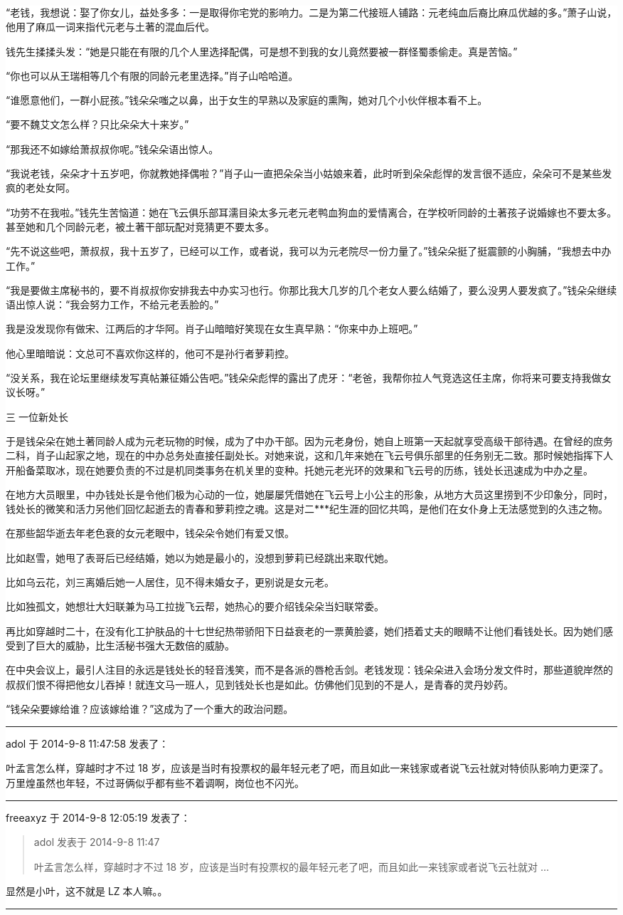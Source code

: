 “老钱，我想说：娶了你女儿，益处多多：一是取得你宅党的影响力。二是为第二代接班人铺路：元老纯血后裔比麻瓜优越的多。”萧子山说，他用了麻瓜一词来指代元老与土著的混血后代。

钱先生揉揉头发：“她是只能在有限的几个人里选择配偶，可是想不到我的女儿竟然要被一群怪蜀黍偷走。真是苦恼。”

“你也可以从王瑞相等几个有限的同龄元老里选择。”肖子山哈哈道。

“谁愿意他们，一群小屁孩。”钱朵朵嗤之以鼻，出于女生的早熟以及家庭的熏陶，她对几个小伙伴根本看不上。

“要不魏艾文怎么样？只比朵朵大十来岁。”

“那我还不如嫁给萧叔叔你呢。”钱朵朵语出惊人。

“我说老钱，朵朵才十五岁吧，你就教她择偶啦？”肖子山一直把朵朵当小姑娘来着，此时听到朵朵彪悍的发言很不适应，朵朵可不是某些发疯的老处女阿。

“功劳不在我啦。”钱先生苦恼道：她在飞云俱乐部耳濡目染太多元老元老鸭血狗血的爱情离合，在学校听同龄的土著孩子说婚嫁也不要太多。甚至她和几个同龄元老，被土著干部玩配对竞猜更不要太多。

“先不说这些吧，萧叔叔，我十五岁了，已经可以工作，或者说，我可以为元老院尽一份力量了。”钱朵朵挺了挺震颤的小胸脯，“我想去中办工作。”

“我是要做主席秘书的，要不肖叔叔你安排我去中办实习也行。你那比我大几岁的几个老女人要么结婚了，要么没男人要发疯了。”钱朵朵继续语出惊人说：“我会努力工作，不给元老丢脸的。”

我是没发现你有做宋、江两后的才华阿。肖子山暗暗好笑现在女生真早熟：“你来中办上班吧。”

他心里暗暗说：文总可不喜欢你这样的，他可不是孙行者萝莉控。

“没关系，我在论坛里继续发写真帖兼征婚公告吧。”钱朵朵彪悍的露出了虎牙：“老爸，我帮你拉人气竞选这任主席，你将来可要支持我做女议长呀。”

三 一位新处长

于是钱朵朵在她土著同龄人成为元老玩物的时候，成为了中办干部。因为元老身份，她自上班第一天起就享受高级干部待遇。在曾经的庶务二科，肖子山起家之地，现在的中办总务处直接任副处长。对她来说，这和几年来她在飞云号俱乐部里的任务别无二致。那时候她指挥下人开船备菜取冰，现在她要负责的不过是机同类事务在机关里的变种。托她元老光环的效果和飞云号的历练，钱处长迅速成为中办之星。

在地方大员眼里，中办钱处长是令他们极为心动的一位，她屡屡凭借她在飞云号上小公主的形象，从地方大员这里捞到不少印象分，同时，钱处长的微笑和活力另他们回忆起逝去的青春和萝莉控之魂。这是对二\*\*\*纪生涯的回忆共鸣，是他们在女仆身上无法感觉到的久违之物。

在那些韶华逝去年老色衰的女元老眼中，钱朵朵令她们有爱又恨。

比如赵雪，她甩了表哥后已经结婚，她以为她是最小的，没想到萝莉已经跳出来取代她。

比如乌云花，刘三离婚后她一人居住，见不得未婚女子，更别说是女元老。

比如独孤文，她想壮大妇联兼为马工拉拢飞云帮，她热心的要介绍钱朵朵当妇联常委。

再比如穿越时二十，在没有化工护肤品的十七世纪热带骄阳下日益衰老的一票黄脸婆，她们捂着丈夫的眼睛不让他们看钱处长。因为她们感受到了巨大的威胁，比生活秘书强大无数倍的威胁。

在中央会议上，最引人注目的永远是钱处长的轻音浅笑，而不是各派的唇枪舌剑。老钱发现：钱朵朵进入会场分发文件时，那些道貌岸然的叔叔们恨不得把他女儿吞掉！就连文马一班人，见到钱处长也是如此。仿佛他们见到的不是人，是青春的灵丹妙药。

“钱朵朵要嫁给谁？应该嫁给谁？”这成为了一个重大的政治问题。

---

adol 于 2014-9-8 11:47:58 发表了：

叶孟言怎么样，穿越时才不过 18 岁，应该是当时有投票权的最年轻元老了吧，而且如此一来钱家或者说飞云社就对特侦队影响力更深了。万里煌虽然也年轻，不过哥俩似乎都有些不着调啊，岗位也不闪光。

---

freeaxyz 于 2014-9-8 12:05:19 发表了：

> adol 发表于 2014-9-8 11:47
>
> 叶孟言怎么样，穿越时才不过 18 岁，应该是当时有投票权的最年轻元老了吧，而且如此一来钱家或者说飞云社就对 ...

显然是小叶，这不就是 LZ 本人嘛。。

---
